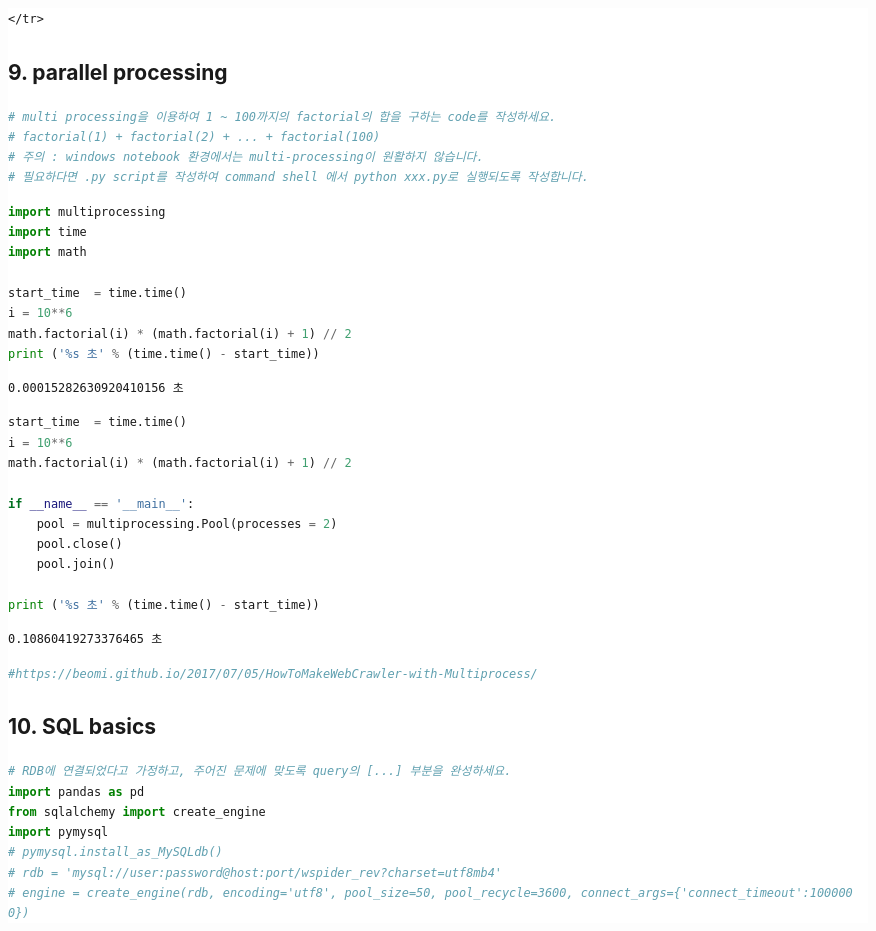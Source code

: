     </tr>
  </tbody>
</table>
</div>



## 9. parallel processing


```python
# multi processing을 이용하여 1 ~ 100까지의 factorial의 합을 구하는 code를 작성하세요.
# factorial(1) + factorial(2) + ... + factorial(100)
# 주의 : windows notebook 환경에서는 multi-processing이 원활하지 않습니다.
# 필요하다면 .py script를 작성하여 command shell 에서 python xxx.py로 실행되도록 작성합니다.
```


```python
import multiprocessing
import time
import math

start_time  = time.time()
i = 10**6
math.factorial(i) * (math.factorial(i) + 1) // 2
print ('%s 초' % (time.time() - start_time))
```

    0.00015282630920410156 초



```python
start_time  = time.time()
i = 10**6
math.factorial(i) * (math.factorial(i) + 1) // 2

if __name__ == '__main__':
    pool = multiprocessing.Pool(processes = 2)
    pool.close()
    pool.join()
    
print ('%s 초' % (time.time() - start_time))
```

    0.10860419273376465 초



```python
#https://beomi.github.io/2017/07/05/HowToMakeWebCrawler-with-Multiprocess/
```

## 10. SQL basics


```python
# RDB에 연결되었다고 가정하고, 주어진 문제에 맞도록 query의 [...] 부분을 완성하세요.
import pandas as pd
from sqlalchemy import create_engine
import pymysql
# pymysql.install_as_MySQLdb()
# rdb = 'mysql://user:password@host:port/wspider_rev?charset=utf8mb4' 
# engine = create_engine(rdb, encoding='utf8', pool_size=50, pool_recycle=3600, connect_args={'connect_timeout':1000000})
```
